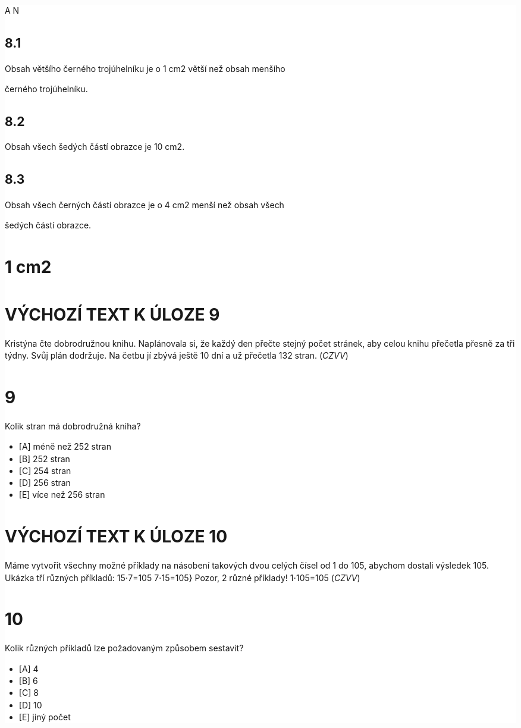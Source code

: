 A N 
## 8.1 
Obsah většího černého trojúhelníku je o 1 cm2 větší než obsah menšího 
 
 
černého trojúhelníku. 
## 8.2 
Obsah všech šedých částí obrazce je 10 cm2. 
## 8.3 
Obsah všech černých částí obrazce je o 4 cm2 menší než obsah všech 
 
 
šedých částí obrazce. 
# 1 cm2 
 
 
VÝCHOZÍ TEXT K ÚLOZE 9 
===

Kristýna čte dobrodružnou knihu. Naplánovala si, že každý den přečte stejný počet stránek, 
aby celou knihu přečetla přesně za tři týdny. Svůj plán dodržuje. Na četbu jí zbývá ještě 10 dní 
a už přečetla 132 stran. 
(*CZVV*) 
# 9 
Kolik stran má dobrodružná kniha? 
- [A] méně než 252 stran 
- [B] 252 stran 
- [C] 254 stran 
- [D] 256 stran 
- [E] více než 256 stran 
 
VÝCHOZÍ TEXT K ÚLOZE 10 
===

Máme vytvořit všechny možné příklady na násobení takových dvou celých čísel 
od 1 do 105, abychom dostali výsledek 105. 
Ukázka tří různých příkladů: 
15⋅7=105
7⋅15=105} Pozor, 2 různé příklady! 
1⋅105=105 
(*CZVV*) 
# 10 
Kolik různých příkladů lze požadovaným způsobem sestavit? 
- [A] 4 
- [B] 6 
- [C] 8 
- [D] 10 
- [E] jiný počet 
 